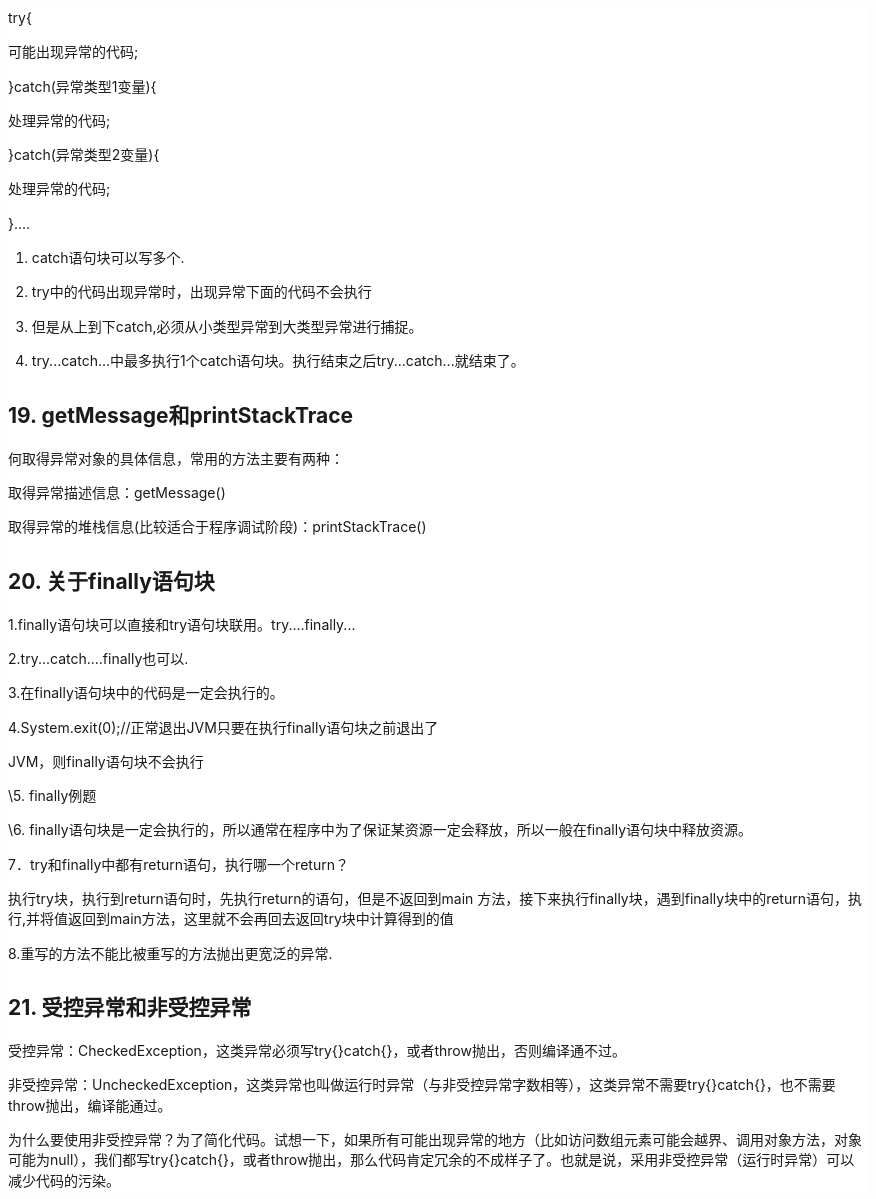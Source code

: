 try{

可能出现异常的代码;

}catch(异常类型1变量){

处理异常的代码;

}catch(异常类型2变量){

处理异常的代码;

}....

1) catch语句块可以写多个.

2) try中的代码出现异常时，出现异常下面的代码不会执行

3) 但是从上到下catch,必须从小类型异常到大类型异常进行捕捉。

4) try...catch...中最多执行1个catch语句块。执行结束之后try...catch...就结束了。

## 19. getMessage和printStackTrace

何取得异常对象的具体信息，常用的方法主要有两种：

取得异常描述信息：getMessage()

取得异常的堆栈信息(比较适合于程序调试阶段)：printStackTrace()

## 20. 关于finally语句块

1.finally语句块可以直接和try语句块联用。try....finally...

2.try...catch....finally也可以.

3.在finally语句块中的代码是一定会执行的。

4.System.exit(0);//正常退出JVM只要在执行finally语句块之前退出了

JVM，则finally语句块不会执行

\5. finally例题



\6. finally语句块是一定会执行的，所以通常在程序中为了保证某资源一定会释放，所以一般在finally语句块中释放资源。

7．try和finally中都有return语句，执行哪一个return？

执行try块，执行到return语句时，先执行return的语句，但是不返回到main 方法，接下来执行finally块，遇到finally块中的return语句，执行,并将值返回到main方法，这里就不会再回去返回try块中计算得到的值

8.重写的方法不能比被重写的方法抛出更宽泛的异常.

## 21. 受控异常和非受控异常

受控异常：CheckedException，这类异常必须写try{}catch{}，或者throw抛出，否则编译通不过。

非受控异常：UncheckedException，这类异常也叫做运行时异常（与非受控异常字数相等），这类异常不需要try{}catch{}，也不需要throw抛出，编译能通过。

为什么要使用非受控异常？为了简化代码。试想一下，如果所有可能出现异常的地方（比如访问数组元素可能会越界、调用对象方法，对象可能为null），我们都写try{}catch{}，或者throw抛出，那么代码肯定冗余的不成样子了。也就是说，采用非受控异常（运行时异常）可以减少代码的污染。
